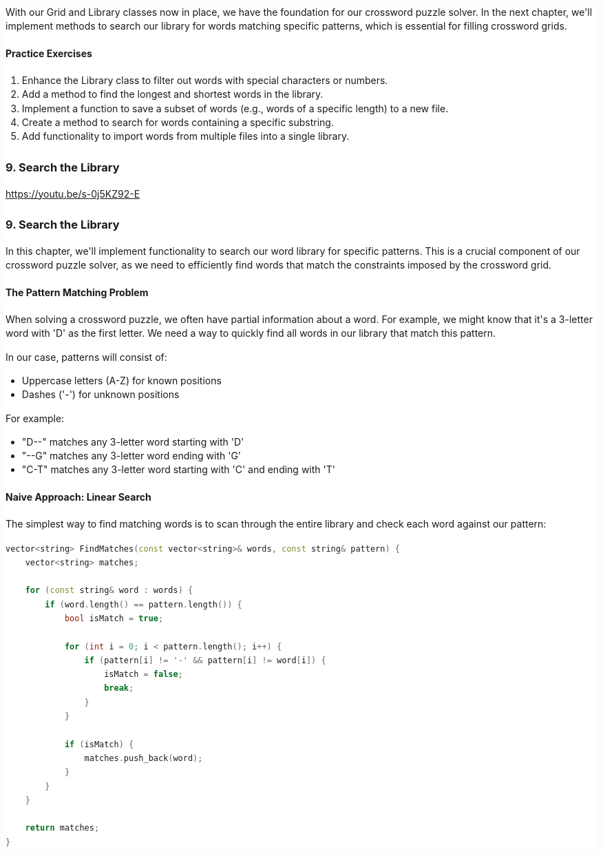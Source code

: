With our Grid and Library classes now in place, we have the foundation for our crossword puzzle solver. In the next chapter, we'll implement methods to search our library for words matching specific patterns, which is essential for filling crossword grids.

#### Practice Exercises

1. Enhance the Library class to filter out words with special characters or numbers.
2. Add a method to find the longest and shortest words in the library.
3. Implement a function to save a subset of words (e.g., words of a specific length) to a new file.
4. Create a method to search for words containing a specific substring.
5. Add functionality to import words from multiple files into a single library.

### 9. Search the Library
[https://youtu.be/s-0j5KZ92-E ](https://youtu.be/s-0j5KZ92-E )
### 9. Search the Library

In this chapter, we'll implement functionality to search our word library for specific patterns. This is a crucial component of our crossword puzzle solver, as we need to efficiently find words that match the constraints imposed by the crossword grid.

#### The Pattern Matching Problem

When solving a crossword puzzle, we often have partial information about a word. For example, we might know that it's a 3-letter word with 'D' as the first letter. We need a way to quickly find all words in our library that match this pattern.

In our case, patterns will consist of:
- Uppercase letters (A-Z) for known positions
- Dashes ('-') for unknown positions

For example:
- "D--" matches any 3-letter word starting with 'D'
- "--G" matches any 3-letter word ending with 'G'
- "C-T" matches any 3-letter word starting with 'C' and ending with 'T'

#### Naive Approach: Linear Search

The simplest way to find matching words is to scan through the entire library and check each word against our pattern:

```cpp
vector<string> FindMatches(const vector<string>& words, const string& pattern) {
    vector<string> matches;
    
    for (const string& word : words) {
        if (word.length() == pattern.length()) {
            bool isMatch = true;
            
            for (int i = 0; i < pattern.length(); i++) {
                if (pattern[i] != '-' && pattern[i] != word[i]) {
                    isMatch = false;
                    break;
                }
            }
            
            if (isMatch) {
                matches.push_back(word);
            }
        }
    }
    
    return matches;
}
```
